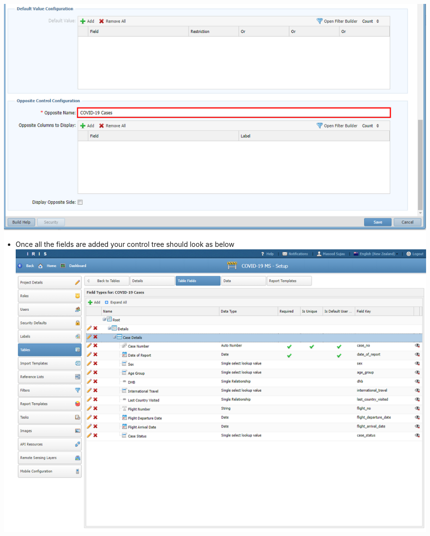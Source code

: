 ![Project Details](assets/Table_Build_Add_Case_Add_Field_DHB_Details_3.png)

- Once all the fields are added your control tree should look as below
![Project Details](assets/Table_Build_Add_Case_Add_Field_Completed.png)
